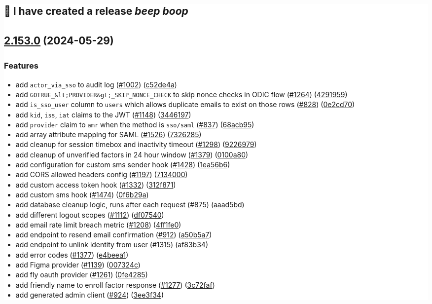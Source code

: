 :robot: I have created a release *beep* *boop*
---


## [2.153.0](https://github.com/nickmitchko/auth/compare/v2.152.0...v2.153.0) (2024-05-29)


### Features

* add `actor_via_sso` to audit log ([#1002](https://github.com/nickmitchko/auth/issues/1002)) ([c52de4a](https://github.com/nickmitchko/auth/commit/c52de4a68753e5404325d385a02a816b4f91ad78))
* add `GOTRUE_&lt;PROVIDER&gt;_SKIP_NONCE_CHECK` to skip nonce checks in ODIC flow ([#1264](https://github.com/nickmitchko/auth/issues/1264)) ([4291959](https://github.com/nickmitchko/auth/commit/4291959c4057332633265745073d26dc0e548898))
* add `is_sso_user` column to `users` which allows duplicate emails to exist on those rows ([#828](https://github.com/nickmitchko/auth/issues/828)) ([0e2cd70](https://github.com/nickmitchko/auth/commit/0e2cd70bbfe1becdabf1f207d2ba062a4e0a3c04))
* add `kid`, `iss`, `iat` claims to the JWT ([#1148](https://github.com/nickmitchko/auth/issues/1148)) ([3446197](https://github.com/nickmitchko/auth/commit/34461975d04ddfa1ba3b6534600b9b6eb55a7832))
* add `provider` claim to `amr` when the method is `sso/saml` ([#837](https://github.com/nickmitchko/auth/issues/837)) ([68acb95](https://github.com/nickmitchko/auth/commit/68acb95a5aab03951e9109166dea0715007e76fe))
* add array attribute mapping for SAML ([#1526](https://github.com/nickmitchko/auth/issues/1526)) ([7326285](https://github.com/nickmitchko/auth/commit/7326285c8af5c42e5c0c2d729ab224cf33ac3a1f))
* add cleanup for session timebox and inactivity timeout ([#1298](https://github.com/nickmitchko/auth/issues/1298)) ([9226979](https://github.com/nickmitchko/auth/commit/92269796c7cb515f4c1e905220c1a1fd8c6764d5))
* add cleanup of unverified factors in 24 hour window ([#1379](https://github.com/nickmitchko/auth/issues/1379)) ([0100a80](https://github.com/nickmitchko/auth/commit/0100a80aa2a0e22a4ce0f281079a900cd06c1df0))
* add configuration for custom sms sender hook ([#1428](https://github.com/nickmitchko/auth/issues/1428)) ([1ea56b6](https://github.com/nickmitchko/auth/commit/1ea56b62d47edb0766d9e445406ecb43d387d920))
* add CORS allowed headers config ([#1197](https://github.com/nickmitchko/auth/issues/1197)) ([7134000](https://github.com/nickmitchko/auth/commit/71340009d9ed9cdc102f57bf7a6e1d96bea8d70c))
* add custom access token hook ([#1332](https://github.com/nickmitchko/auth/issues/1332)) ([312f871](https://github.com/nickmitchko/auth/commit/312f871614438245aa11ca8cde34b2500611de52))
* add custom sms hook ([#1474](https://github.com/nickmitchko/auth/issues/1474)) ([0f6b29a](https://github.com/nickmitchko/auth/commit/0f6b29a46f1dcbf92aa1f7cb702f42e7640f5f93))
* add database cleanup logic, runs after each request ([#875](https://github.com/nickmitchko/auth/issues/875)) ([aaad5bd](https://github.com/nickmitchko/auth/commit/aaad5bd813487062ca5e64de08c55a666b62219d))
* add different logout scopes ([#1112](https://github.com/nickmitchko/auth/issues/1112)) ([df07540](https://github.com/nickmitchko/auth/commit/df075408fbbde2179fd449d98841b4329b3798f3))
* add email rate limit breach metric ([#1208](https://github.com/nickmitchko/auth/issues/1208)) ([4ff1fe0](https://github.com/nickmitchko/auth/commit/4ff1fe058cfab418c445808004091e89dcf87124))
* add endpoint to resend email confirmation ([#912](https://github.com/nickmitchko/auth/issues/912)) ([a50b5a7](https://github.com/nickmitchko/auth/commit/a50b5a711b9c1df902a85edc71cc10314dcf8100))
* add endpoint to unlink identity from user ([#1315](https://github.com/nickmitchko/auth/issues/1315)) ([af83b34](https://github.com/nickmitchko/auth/commit/af83b34850dfe7d983a41a8fb5d02d325ee72985))
* add error codes ([#1377](https://github.com/nickmitchko/auth/issues/1377)) ([e4beea1](https://github.com/nickmitchko/auth/commit/e4beea1cdb80544b0581f1882696a698fdf64938))
* add Figma provider ([#1139](https://github.com/nickmitchko/auth/issues/1139)) ([007324c](https://github.com/nickmitchko/auth/commit/007324cb9607095eadd09a45fd52a37035959bb0))
* add fly oauth provider ([#1261](https://github.com/nickmitchko/auth/issues/1261)) ([0fe4285](https://github.com/nickmitchko/auth/commit/0fe4285873cea1f6815170a2da1589838b66d8af))
* add friendly name to enroll factor response ([#1277](https://github.com/nickmitchko/auth/issues/1277)) ([3c72faf](https://github.com/nickmitchko/auth/commit/3c72faf2b6c83d16f5a438d106c07fe40ec5f49e))
* add generated admin client ([#924](https://github.com/nickmitchko/auth/issues/924)) ([3ee3f34](https://github.com/nickmitchko/auth/commit/3ee3f34509f433123db2cac845dde55988b43843))